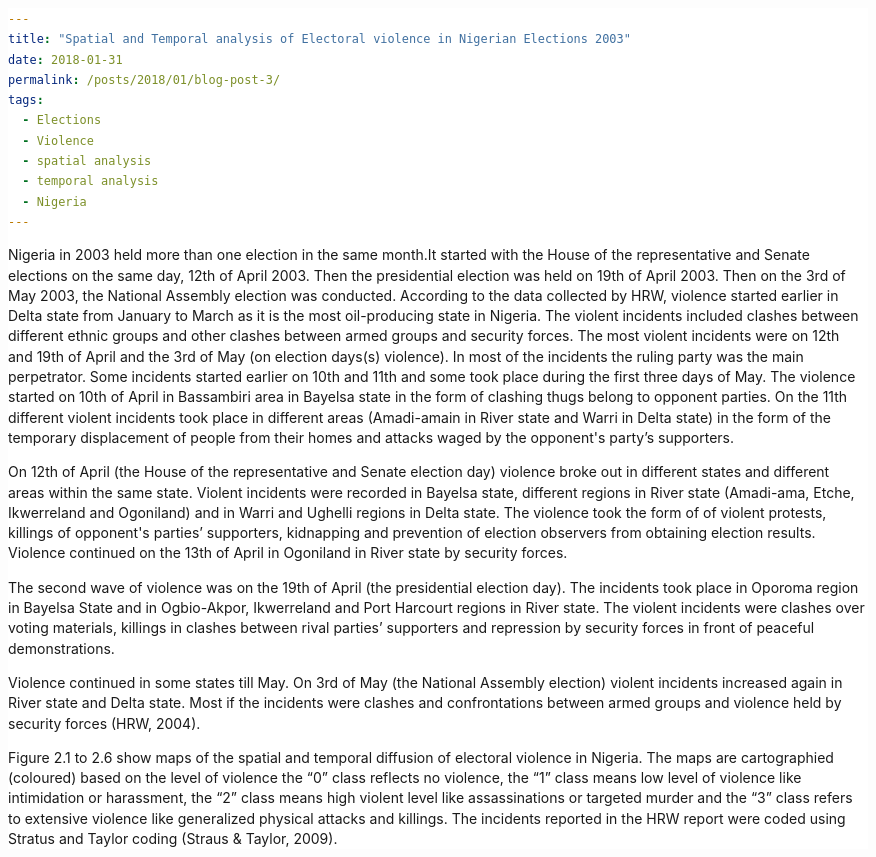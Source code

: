 ```yaml
---
title: "Spatial and Temporal analysis of Electoral violence in Nigerian Elections 2003"
date: 2018-01-31
permalink: /posts/2018/01/blog-post-3/
tags:
  - Elections
  - Violence
  - spatial analysis
  - temporal analysis
  - Nigeria
---
```

Nigeria in 2003 held more than one election in the same month.It started with the House of the representative and Senate elections on the same day, 12th of April 2003. Then the presidential election was held on 19th of April 2003. Then on the 3rd of May 2003, the National Assembly election was conducted. According to the data collected by HRW, violence started earlier in Delta state from January to March as it is the most oil-producing state in Nigeria. The violent incidents included clashes between different ethnic groups and other clashes between armed groups and security forces. The most violent incidents were on 12th and 19th of April and the 3rd of May (on election days(s) violence). In most of the incidents the ruling party was the main perpetrator. Some incidents started earlier on 10th and 11th and some took place during the first three days of May. The violence started on 10th of April in Bassambiri area in Bayelsa state in the form of clashing thugs belong to opponent parties. On the 11th different violent incidents took place in different areas (Amadi-amain in River state and Warri in Delta state) in the form of the temporary displacement of people from their homes and attacks waged by the opponent's party’s supporters.



On 12th of April (the House of the representative and Senate election day) violence broke out in different states and different areas within the same state. Violent incidents were recorded in Bayelsa state, different regions in River state (Amadi-ama, Etche, Ikwerreland and Ogoniland) and in Warri and Ughelli regions in Delta state. The violence took the form of of violent protests, killings of opponent's parties’ supporters, kidnapping and prevention of election observers from obtaining election results. Violence continued on the 13th of April in Ogoniland in River state by security forces.



The second wave of violence was on the 19th of April (the presidential election day). The incidents took place in Oporoma region in Bayelsa State and in Ogbio-Akpor, Ikwerreland and Port Harcourt regions in River state. The violent incidents were clashes over  voting materials, killings in clashes between rival parties’ supporters and repression by security forces in front of peaceful demonstrations.

Violence continued in some states till May. On 3rd of May (the National Assembly election) violent incidents increased again in River state and Delta state. Most if the incidents were clashes and confrontations between armed groups and violence held by security forces (HRW, 2004).



Figure 2.1 to 2.6 show maps of the spatial and temporal diffusion of electoral violence in Nigeria. The maps are cartographied (coloured) based on the level of violence the “0” class  reflects no violence, the “1” class means low level of violence like intimidation or harassment, the “2” class means high violent level like assassinations or targeted murder and the “3” class refers to extensive violence like generalized physical attacks and killings. The incidents reported in the HRW report were coded using Stratus and Taylor coding  (Straus & Taylor, 2009).
